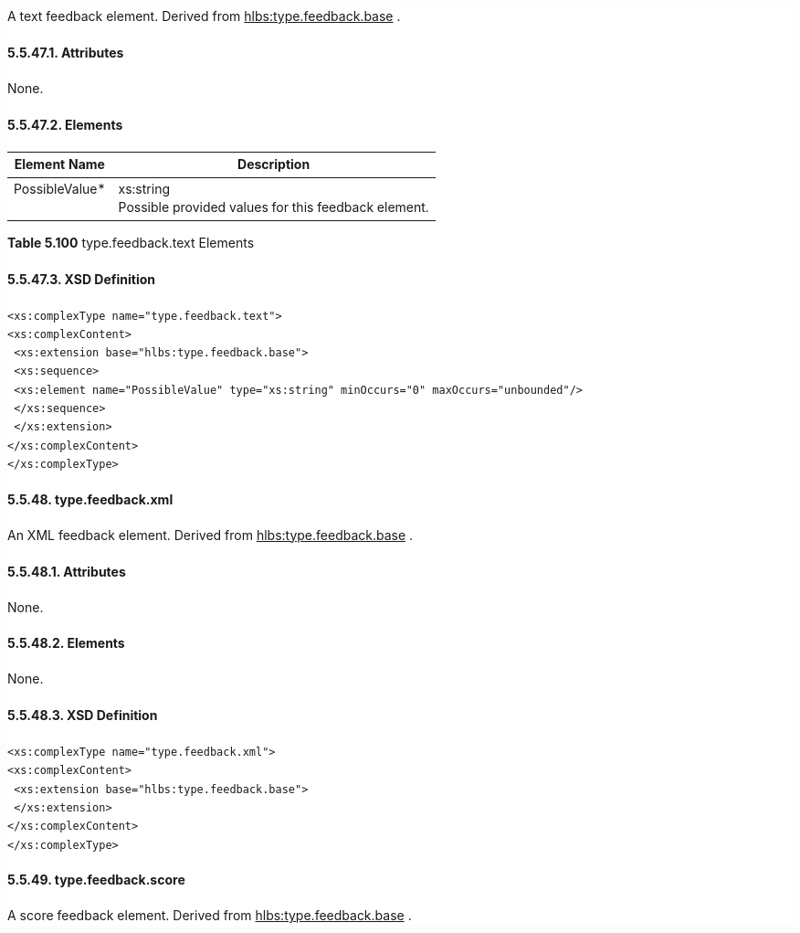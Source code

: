 A text feedback element. Derived from [hlbs:type.feedback.base](#page-58-1) .

#### **5.5.47.1. Attributes**

None.

#### **5.5.47.2. Elements**

| Element Name   | Description                                                      |
|----------------|------------------------------------------------------------------|
| PossibleValue* | xs:string<br>Possible provided values for this feedback element. |

**Table 5.100** type.feedback.text Elements

#### **5.5.47.3. XSD Definition**

```
<xs:complexType name="type.feedback.text">
<xs:complexContent>
 <xs:extension base="hlbs:type.feedback.base">
 <xs:sequence>
 <xs:element name="PossibleValue" type="xs:string" minOccurs="0" maxOccurs="unbounded"/>
 </xs:sequence>
 </xs:extension>
</xs:complexContent>
</xs:complexType>
```
#### <span id="page-64-0"></span>**5.5.48. type.feedback.xml**

An XML feedback element. Derived from [hlbs:type.feedback.base](#page-58-1) .

#### **5.5.48.1. Attributes**

None.

#### **5.5.48.2. Elements**

None.

#### **5.5.48.3. XSD Definition**

```
<xs:complexType name="type.feedback.xml">
<xs:complexContent>
 <xs:extension base="hlbs:type.feedback.base">
 </xs:extension>
</xs:complexContent>
</xs:complexType>
```
#### <span id="page-64-1"></span>**5.5.49. type.feedback.score**

A score feedback element. Derived from [hlbs:type.feedback.base](#page-58-1) .
